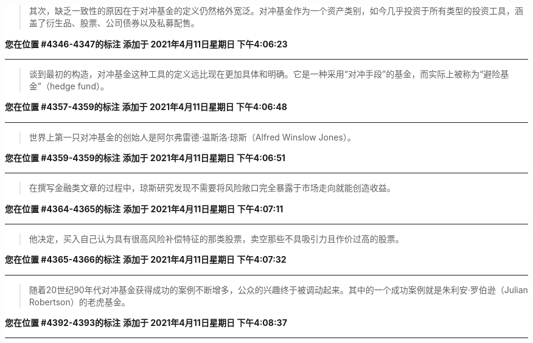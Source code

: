 
> 其次，缺乏一致性的原因在于对冲基金的定义仍然格外宽泛。对冲基金作为一个资产类别，如今几乎投资于所有类型的投资工具，涵盖了衍生品、股票、公司债券以及私募配售。

**您在位置 #4346-4347的标注** **添加于 2021年4月11日星期日 下午4:06:23**

---

> 谈到最初的构造，对冲基金这种工具的定义远比现在更加具体和明确。它是一种采用“对冲手段”的基金，而实际上被称为“避险基金”（hedge fund）。

**您在位置 #4357-4359的标注** **添加于 2021年4月11日星期日 下午4:06:48**

---

> 世界上第一只对冲基金的创始人是阿尔弗雷德·温斯洛·琼斯（Alfred Winslow Jones）。

**您在位置 #4359-4359的标注** **添加于 2021年4月11日星期日 下午4:06:51**

---

> 在撰写金融类文章的过程中，琼斯研究发现不需要将风险敞口完全暴露于市场走向就能创造收益。

**您在位置 #4364-4365的标注** **添加于 2021年4月11日星期日 下午4:07:11**

---

> 他决定，买入自己认为具有很高风险补偿特征的那类股票，卖空那些不具吸引力且作价过高的股票。

**您在位置 #4365-4366的标注** **添加于 2021年4月11日星期日 下午4:07:32**

---

> 随着20世纪90年代对冲基金获得成功的案例不断增多，公众的兴趣终于被调动起来。其中的一个成功案例就是朱利安·罗伯逊（Julian Robertson）的老虎基金。

**您在位置 #4392-4393的标注** **添加于 2021年4月11日星期日 下午4:08:37**

---

